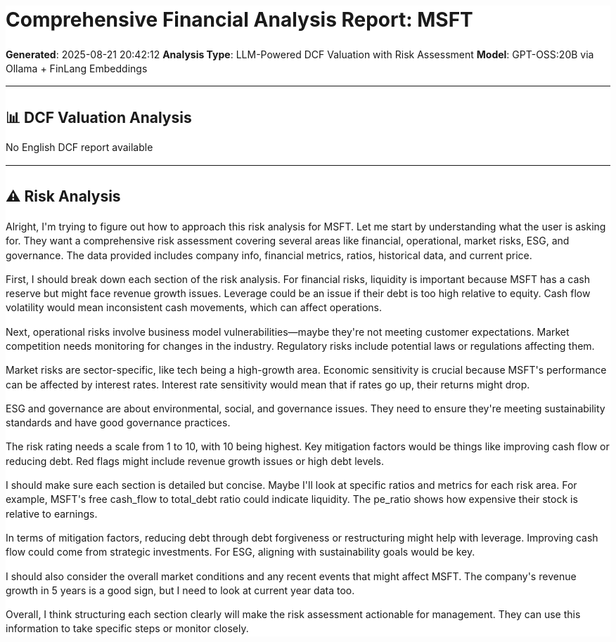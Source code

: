 # Comprehensive Financial Analysis Report: MSFT

**Generated**: 2025-08-21 20:42:12
**Analysis Type**: LLM-Powered DCF Valuation with Risk Assessment
**Model**: GPT-OSS:20B via Ollama + FinLang Embeddings

---

## 📊 DCF Valuation Analysis

No English DCF report available

---

## ⚠️ Risk Analysis

<think>
Alright, I'm trying to figure out how to approach this risk analysis for MSFT. Let me start by understanding what the user is asking for. They want a comprehensive risk assessment covering several areas like financial, operational, market risks, ESG, and governance. The data provided includes company info, financial metrics, ratios, historical data, and current price.

First, I should break down each section of the risk analysis. For financial risks, liquidity is important because MSFT has a cash reserve but might face revenue growth issues. Leverage could be an issue if their debt is too high relative to equity. Cash flow volatility would mean inconsistent cash movements, which can affect operations.

Next, operational risks involve business model vulnerabilities—maybe they're not meeting customer expectations. Market competition needs monitoring for changes in the industry. Regulatory risks include potential laws or regulations affecting them.

Market risks are sector-specific, like tech being a high-growth area. Economic sensitivity is crucial because MSFT's performance can be affected by interest rates. Interest rate sensitivity would mean that if rates go up, their returns might drop.

ESG and governance are about environmental, social, and governance issues. They need to ensure they're meeting sustainability standards and have good governance practices.

The risk rating needs a scale from 1 to 10, with 10 being highest. Key mitigation factors would be things like improving cash flow or reducing debt. Red flags might include revenue growth issues or high debt levels.

I should make sure each section is detailed but concise. Maybe I'll look at specific ratios and metrics for each risk area. For example, MSFT's free cash_flow to total_debt ratio could indicate liquidity. The pe_ratio shows how expensive their stock is relative to earnings.

In terms of mitigation factors, reducing debt through debt forgiveness or restructuring might help with leverage. Improving cash flow could come from strategic investments. For ESG, aligning with sustainability goals would be key.

I should also consider the overall market conditions and any recent events that might affect MSFT. The company's revenue growth in 5 years is a good sign, but I need to look at current year data too.

Overall, I think structuring each section clearly will make the risk assessment actionable for management. They can use this information to take specific steps or monitor closely.
</think>
